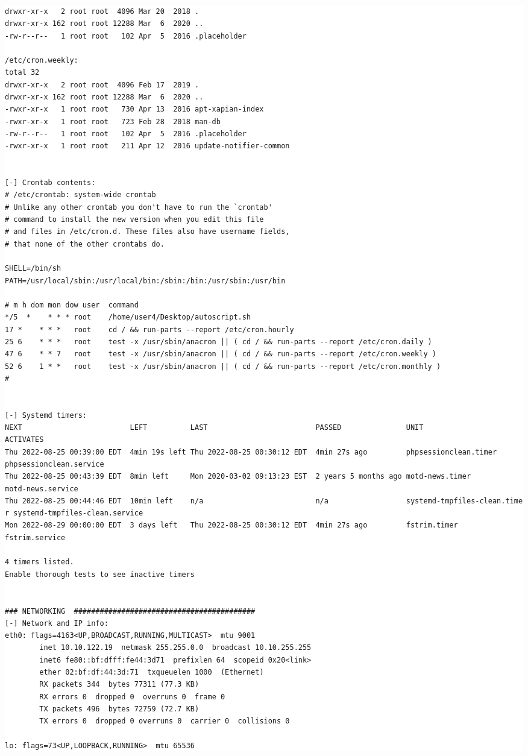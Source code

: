 ```
drwxr-xr-x   2 root root  4096 Mar 20  2018 .
drwxr-xr-x 162 root root 12288 Mar  6  2020 ..
-rw-r--r--   1 root root   102 Apr  5  2016 .placeholder

/etc/cron.weekly:
total 32
drwxr-xr-x   2 root root  4096 Feb 17  2019 .
drwxr-xr-x 162 root root 12288 Mar  6  2020 ..
-rwxr-xr-x   1 root root   730 Apr 13  2016 apt-xapian-index
-rwxr-xr-x   1 root root   723 Feb 28  2018 man-db
-rw-r--r--   1 root root   102 Apr  5  2016 .placeholder
-rwxr-xr-x   1 root root   211 Apr 12  2016 update-notifier-common


[-] Crontab contents:
# /etc/crontab: system-wide crontab
# Unlike any other crontab you don't have to run the `crontab'
# command to install the new version when you edit this file
# and files in /etc/cron.d. These files also have username fields,
# that none of the other crontabs do.

SHELL=/bin/sh
PATH=/usr/local/sbin:/usr/local/bin:/sbin:/bin:/usr/sbin:/usr/bin

# m h dom mon dow user  command
*/5  *    * * * root    /home/user4/Desktop/autoscript.sh
17 *    * * *   root    cd / && run-parts --report /etc/cron.hourly
25 6    * * *   root    test -x /usr/sbin/anacron || ( cd / && run-parts --report /etc/cron.daily )
47 6    * * 7   root    test -x /usr/sbin/anacron || ( cd / && run-parts --report /etc/cron.weekly )
52 6    1 * *   root    test -x /usr/sbin/anacron || ( cd / && run-parts --report /etc/cron.monthly )
#


[-] Systemd timers:
NEXT                         LEFT          LAST                         PASSED               UNIT                         ACTIVATES
Thu 2022-08-25 00:39:00 EDT  4min 19s left Thu 2022-08-25 00:30:12 EDT  4min 27s ago         phpsessionclean.timer        phpsessionclean.service
Thu 2022-08-25 00:43:39 EDT  8min left     Mon 2020-03-02 09:13:23 EST  2 years 5 months ago motd-news.timer              motd-news.service
Thu 2022-08-25 00:44:46 EDT  10min left    n/a                          n/a                  systemd-tmpfiles-clean.timer systemd-tmpfiles-clean.service
Mon 2022-08-29 00:00:00 EDT  3 days left   Thu 2022-08-25 00:30:12 EDT  4min 27s ago         fstrim.timer                 fstrim.service

4 timers listed.
Enable thorough tests to see inactive timers


### NETWORKING  ##########################################
[-] Network and IP info:
eth0: flags=4163<UP,BROADCAST,RUNNING,MULTICAST>  mtu 9001
        inet 10.10.122.19  netmask 255.255.0.0  broadcast 10.10.255.255
        inet6 fe80::bf:dfff:fe44:3d71  prefixlen 64  scopeid 0x20<link>
        ether 02:bf:df:44:3d:71  txqueuelen 1000  (Ethernet)
        RX packets 344  bytes 77311 (77.3 KB)
        RX errors 0  dropped 0  overruns 0  frame 0
        TX packets 496  bytes 72759 (72.7 KB)
        TX errors 0  dropped 0 overruns 0  carrier 0  collisions 0

lo: flags=73<UP,LOOPBACK,RUNNING>  mtu 65536
```